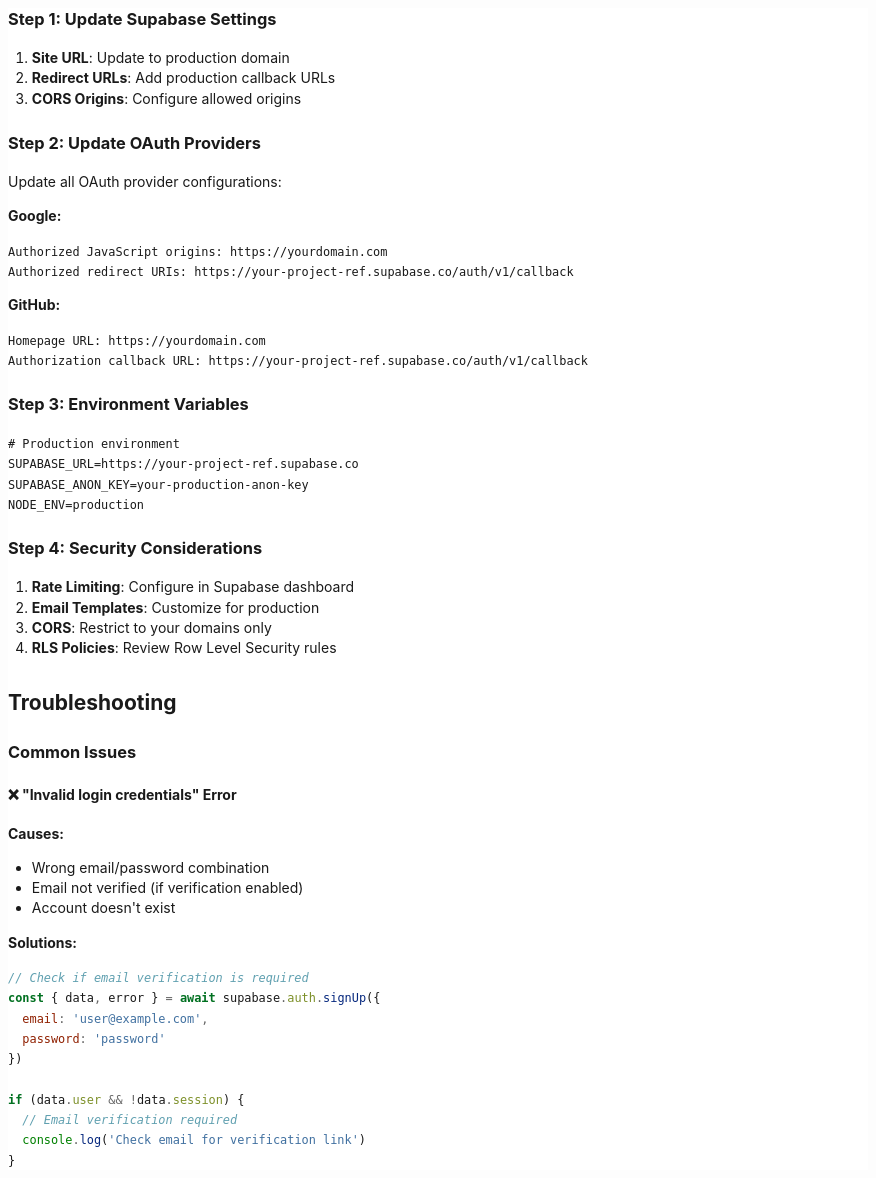 ### Step 1: Update Supabase Settings

1. **Site URL**: Update to production domain
2. **Redirect URLs**: Add production callback URLs
3. **CORS Origins**: Configure allowed origins

### Step 2: Update OAuth Providers

Update all OAuth provider configurations:

**Google:**
```
Authorized JavaScript origins: https://yourdomain.com
Authorized redirect URIs: https://your-project-ref.supabase.co/auth/v1/callback
```

**GitHub:**
```
Homepage URL: https://yourdomain.com
Authorization callback URL: https://your-project-ref.supabase.co/auth/v1/callback
```

### Step 3: Environment Variables

```env
# Production environment
SUPABASE_URL=https://your-project-ref.supabase.co
SUPABASE_ANON_KEY=your-production-anon-key
NODE_ENV=production
```

### Step 4: Security Considerations

1. **Rate Limiting**: Configure in Supabase dashboard
2. **Email Templates**: Customize for production
3. **CORS**: Restrict to your domains only
4. **RLS Policies**: Review Row Level Security rules

## Troubleshooting

### Common Issues

#### ❌ "Invalid login credentials" Error

**Causes:**
- Wrong email/password combination
- Email not verified (if verification enabled)
- Account doesn't exist

**Solutions:**
```javascript
// Check if email verification is required
const { data, error } = await supabase.auth.signUp({
  email: 'user@example.com',
  password: 'password'
})

if (data.user && !data.session) {
  // Email verification required
  console.log('Check email for verification link')
}
```
